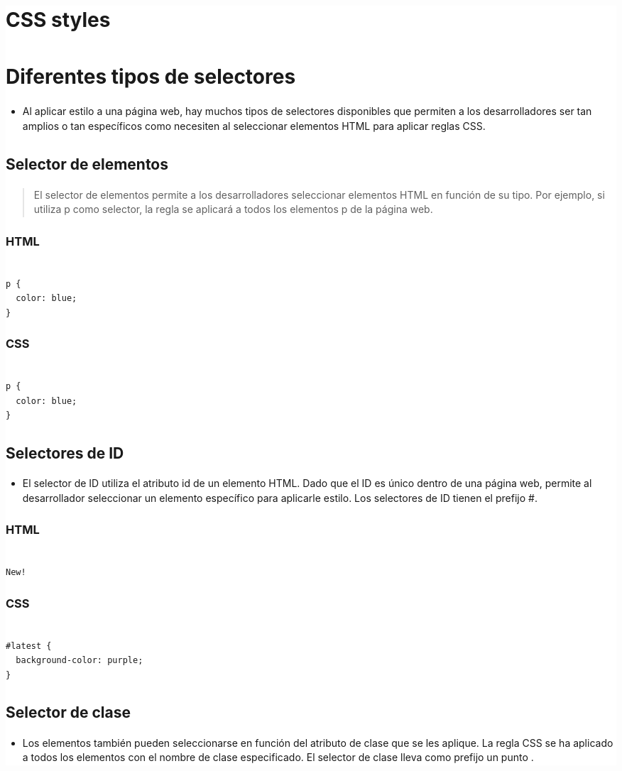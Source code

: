 # CSS styles
# Diferentes tipos de selectores

* Al aplicar estilo a una página web, hay muchos tipos de selectores disponibles que permiten a los desarrolladores ser tan amplios o tan específicos como necesiten al seleccionar elementos HTML para aplicar reglas CSS.

## Selector de elementos
> El selector de elementos permite a los desarrolladores seleccionar elementos HTML en función de su tipo.
> Por ejemplo, si utiliza p como selector, la regla se aplicará a todos los elementos p de la página web.
### HTML
<pre><code>
p { 
  color: blue; 
}
</code></pre>

### CSS
<pre><code>
p { 
  color: blue; 
}
</code></pre>

## Selectores de ID
* El selector de ID utiliza el atributo id de un elemento HTML. Dado que el ID es único dentro de una página web, permite al desarrollador seleccionar un elemento específico para aplicarle estilo. Los selectores de ID tienen el prefijo #.

### HTML
<pre><code>
<span id="latest">New!</span>
</code></pre>

### CSS
<pre><code>
#latest { 
  background-color: purple; 
}
</code></pre>

## Selector de clase
* Los elementos también pueden seleccionarse en función del atributo de clase que se les aplique. La regla CSS se ha aplicado a todos los elementos con el nombre de clase especificado. El selector de clase lleva como prefijo un punto .
